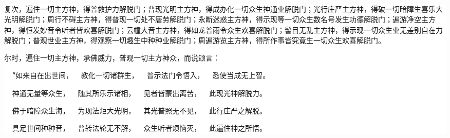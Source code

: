 复次，遍住一切主方神，得普救护力解脱门；普现光明主方神，得成办化一切众生神通业解脱门；光行庄严主方神，得破一切暗障生喜乐大光明解脱门；周行不碍主方神，得普现一切处不唐劳解脱门；永断迷惑主方神，得示现等一切众生数名号发生功德解脱门；遍游净空主方神，得恒发妙音令听者皆欢喜解脱门；云幢大音主方神，得如龙普雨令众生欢喜解脱门；髻目无乱主方神，得示现一切众生业无差别自在力解脱门；普观世业主方神，得观察一切趣生中种种业解脱门；周遍游览主方神，得所作事皆究竟生一切众生欢喜解脱门。

尔时，遍住一切主方神，承佛威力，普观一切主方神众，而说颂言：

&nbsp;&nbsp;&nbsp;&nbsp;“如来自在出世间，&nbsp;&nbsp;&nbsp;&nbsp;教化一切诸群生，&nbsp;&nbsp;&nbsp;&nbsp;普示法门令悟入，&nbsp;&nbsp;&nbsp;&nbsp;悉使当成无上智。

&nbsp;&nbsp;&nbsp;&nbsp;神通无量等众生，&nbsp;&nbsp;&nbsp;&nbsp;随其所乐示诸相，&nbsp;&nbsp;&nbsp;&nbsp;见者皆蒙出离苦，&nbsp;&nbsp;&nbsp;&nbsp;此现光神解脱力。

&nbsp;&nbsp;&nbsp;&nbsp;佛于暗障众生海，&nbsp;&nbsp;&nbsp;&nbsp;为现法炬大光明，&nbsp;&nbsp;&nbsp;&nbsp;其光普照无不见，&nbsp;&nbsp;&nbsp;&nbsp;此行庄严之解脱。

&nbsp;&nbsp;&nbsp;&nbsp;具足世间种种音，&nbsp;&nbsp;&nbsp;&nbsp;普转法轮无不解，&nbsp;&nbsp;&nbsp;&nbsp;众生听者烦恼灭，&nbsp;&nbsp;&nbsp;&nbsp;此遍住神之所悟。


